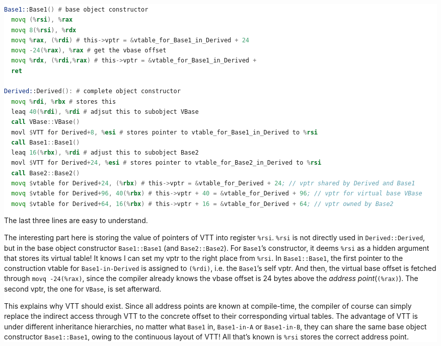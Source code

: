 ```asm
Base1::Base1() # base object constructor
  movq (%rsi), %rax
  movq 8(%rsi), %rdx
  movq %rax, (%rdi) # this->vptr = &vtable_for_Base1_in_Derived + 24
  movq -24(%rax), %rax # get the vbase offset
  movq %rdx, (%rdi,%rax) # this->vptr = &vtable_for_Base1_in_Derived + 
  ret

Derived::Derived(): # complete object constructor
  movq %rdi, %rbx # stores this
  leaq 40(%rdi), %rdi # adjsut this to subobject VBase
  call VBase::VBase()
  movl $VTT for Derived+8, %esi # stores pointer to vtable_for_Base1_in_Derived to %rsi
  call Base1::Base1()
  leaq 16(%rbx), %rdi # adjust this to subobject Base2
  movl $VTT for Derived+24, %esi # stores pointer to vtable_for_Base2_in_Derived to %rsi
  call Base2::Base2()
  movq $vtable for Derived+24, (%rbx) # this->vptr = &vtable_for_Derived + 24; // vptr shared by Derived and Base1
  movq $vtable for Derived+96, 40(%rbx) # this->vptr + 40 = &vtable_for_Derived + 96; // vptr for virtual base VBase
  movq $vtable for Derived+64, 16(%rbx) # this->vptr + 16 = &vtable_for_Derived + 64; // vptr owned by Base2
```

The last three lines are easy to understand.

The interesting part here is storing the value of pointers of VTT into register `%rsi`. `%rsi` is not directly used in `Derived::Derived`, but in the base object constructor `Base1::Base1` (and `Base2::Base2`). For `Base1`’s constructor, it deems `%rsi` as a hidden argument that stores its virtual table! It knows I can set my vptr to the right place from `%rsi`. In `Base1::Base1`, the first pointer to the construction vtable for `Base1-in-Derived` is assigned to `(%rdi)`, i.e. the `Base1`’s self vptr. And then, the virtual base offset is fetched through `movq -24(%rax)`, since the compiler already knows the vbase offset is 24 bytes above the *address point*(`(%rax)`). The second vptr, the one for `VBase`, is set afterward.

This explains why VTT should exist. Since all address points are known at compile-time, the compiler of course can simply replace the indirect access through VTT to the concrete offset to their corresponding virtual tables. The advantage of VTT is under different inheritance hierarchies, no matter what `Base1` in, `Base1-in-A` or `Base1-in-B`, they can share the same base object constructor `Base1::Base1`, owing to the continuous layout of VTT! All that’s known is `%rsi` stores the correct address point.











